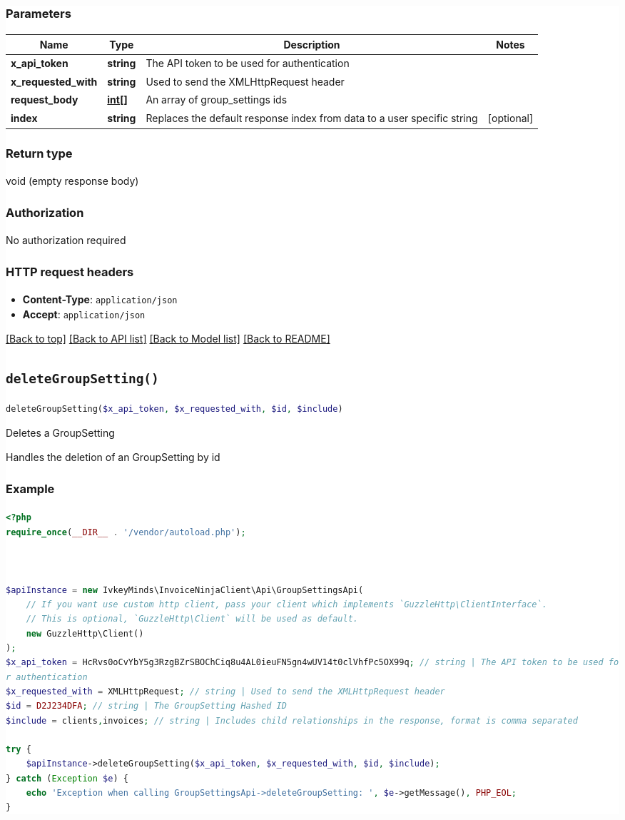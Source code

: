 ### Parameters

| Name | Type | Description  | Notes |
| ------------- | ------------- | ------------- | ------------- |
| **x_api_token** | **string**| The API token to be used for authentication | |
| **x_requested_with** | **string**| Used to send the XMLHttpRequest header | |
| **request_body** | [**int[]**](../Model/int.md)| An array of group_settings ids | |
| **index** | **string**| Replaces the default response index from data to a user specific string | [optional] |

### Return type

void (empty response body)

### Authorization

No authorization required

### HTTP request headers

- **Content-Type**: `application/json`
- **Accept**: `application/json`

[[Back to top]](#) [[Back to API list]](../../README.md#endpoints)
[[Back to Model list]](../../README.md#models)
[[Back to README]](../../README.md)

## `deleteGroupSetting()`

```php
deleteGroupSetting($x_api_token, $x_requested_with, $id, $include)
```

Deletes a GroupSetting

Handles the deletion of an GroupSetting by id

### Example

```php
<?php
require_once(__DIR__ . '/vendor/autoload.php');



$apiInstance = new IvkeyMinds\InvoiceNinjaClient\Api\GroupSettingsApi(
    // If you want use custom http client, pass your client which implements `GuzzleHttp\ClientInterface`.
    // This is optional, `GuzzleHttp\Client` will be used as default.
    new GuzzleHttp\Client()
);
$x_api_token = HcRvs0oCvYbY5g3RzgBZrSBOChCiq8u4AL0ieuFN5gn4wUV14t0clVhfPc5OX99q; // string | The API token to be used for authentication
$x_requested_with = XMLHttpRequest; // string | Used to send the XMLHttpRequest header
$id = D2J234DFA; // string | The GroupSetting Hashed ID
$include = clients,invoices; // string | Includes child relationships in the response, format is comma separated

try {
    $apiInstance->deleteGroupSetting($x_api_token, $x_requested_with, $id, $include);
} catch (Exception $e) {
    echo 'Exception when calling GroupSettingsApi->deleteGroupSetting: ', $e->getMessage(), PHP_EOL;
}
```